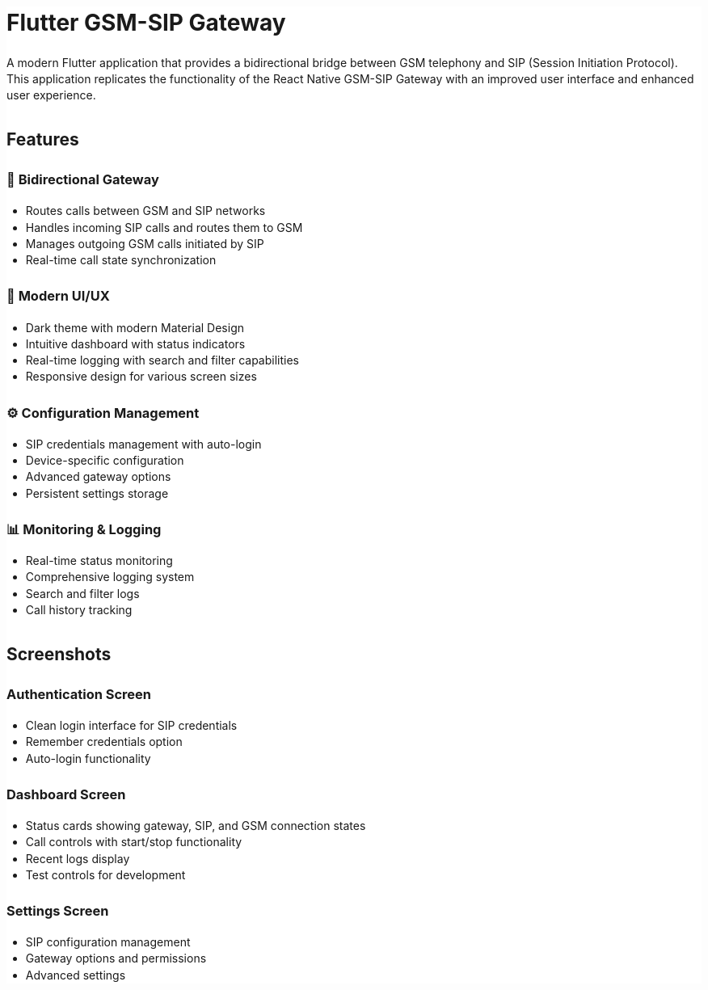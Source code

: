 # Flutter GSM-SIP Gateway

A modern Flutter application that provides a bidirectional bridge between GSM telephony and SIP (Session Initiation Protocol). This application replicates the functionality of the React Native GSM-SIP Gateway with an improved user interface and enhanced user experience.

## Features

### 🔄 **Bidirectional Gateway**
- Routes calls between GSM and SIP networks
- Handles incoming SIP calls and routes them to GSM
- Manages outgoing GSM calls initiated by SIP
- Real-time call state synchronization

### 📱 **Modern UI/UX**
- Dark theme with modern Material Design
- Intuitive dashboard with status indicators
- Real-time logging with search and filter capabilities
- Responsive design for various screen sizes

### ⚙️ **Configuration Management**
- SIP credentials management with auto-login
- Device-specific configuration
- Advanced gateway options
- Persistent settings storage

### 📊 **Monitoring & Logging**
- Real-time status monitoring
- Comprehensive logging system
- Search and filter logs
- Call history tracking

## Screenshots

### Authentication Screen
- Clean login interface for SIP credentials
- Remember credentials option
- Auto-login functionality

### Dashboard Screen
- Status cards showing gateway, SIP, and GSM connection states
- Call controls with start/stop functionality
- Recent logs display
- Test controls for development

### Settings Screen
- SIP configuration management
- Gateway options and permissions
- Advanced settings
